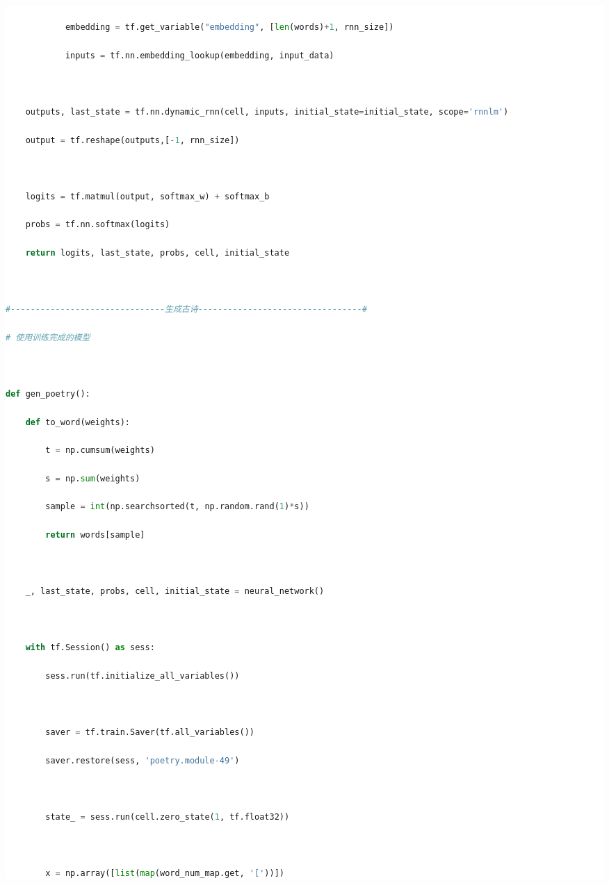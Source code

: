 ```python

			embedding = tf.get_variable("embedding", [len(words)+1, rnn_size])

			inputs = tf.nn.embedding_lookup(embedding, input_data)

 

	outputs, last_state = tf.nn.dynamic_rnn(cell, inputs, initial_state=initial_state, scope='rnnlm')

	output = tf.reshape(outputs,[-1, rnn_size])

 

	logits = tf.matmul(output, softmax_w) + softmax_b

	probs = tf.nn.softmax(logits)

	return logits, last_state, probs, cell, initial_state

 

#-------------------------------生成古诗---------------------------------#

# 使用训练完成的模型

 

def gen_poetry():

	def to_word(weights):

		t = np.cumsum(weights)

		s = np.sum(weights)

		sample = int(np.searchsorted(t, np.random.rand(1)*s))

		return words[sample]

 

	_, last_state, probs, cell, initial_state = neural_network()

 

	with tf.Session() as sess:

		sess.run(tf.initialize_all_variables())

 

		saver = tf.train.Saver(tf.all_variables())

		saver.restore(sess, 'poetry.module-49')

 

		state_ = sess.run(cell.zero_state(1, tf.float32))

 

		x = np.array([list(map(word_num_map.get, '['))])
```